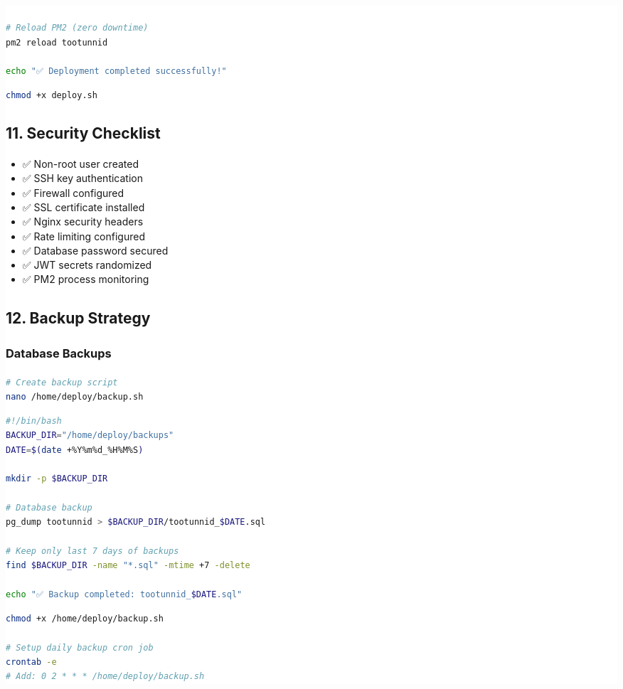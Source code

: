 ```bash

# Reload PM2 (zero downtime)
pm2 reload tootunnid

echo "✅ Deployment completed successfully!"
```

```bash
chmod +x deploy.sh
```

## 11. Security Checklist

- ✅ Non-root user created
- ✅ SSH key authentication
- ✅ Firewall configured
- ✅ SSL certificate installed
- ✅ Nginx security headers
- ✅ Rate limiting configured
- ✅ Database password secured
- ✅ JWT secrets randomized
- ✅ PM2 process monitoring

## 12. Backup Strategy

### Database Backups
```bash
# Create backup script
nano /home/deploy/backup.sh
```

```bash
#!/bin/bash
BACKUP_DIR="/home/deploy/backups"
DATE=$(date +%Y%m%d_%H%M%S)

mkdir -p $BACKUP_DIR

# Database backup
pg_dump tootunnid > $BACKUP_DIR/tootunnid_$DATE.sql

# Keep only last 7 days of backups
find $BACKUP_DIR -name "*.sql" -mtime +7 -delete

echo "✅ Backup completed: tootunnid_$DATE.sql"
```

```bash
chmod +x /home/deploy/backup.sh

# Setup daily backup cron job
crontab -e
# Add: 0 2 * * * /home/deploy/backup.sh
```
